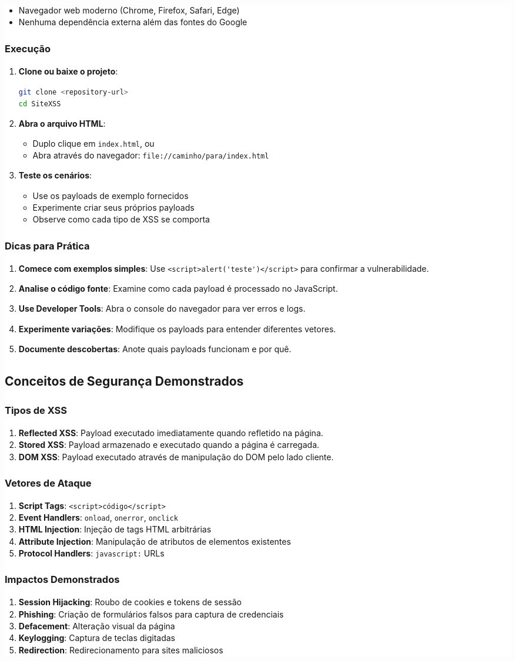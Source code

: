 - Navegador web moderno (Chrome, Firefox, Safari, Edge)
- Nenhuma dependência externa além das fontes do Google

### Execução

1. **Clone ou baixe o projeto**:
   ```bash
   git clone <repository-url>
   cd SiteXSS
   ```

2. **Abra o arquivo HTML**:
   - Duplo clique em `index.html`, ou
   - Abra através do navegador: `file://caminho/para/index.html`

3. **Teste os cenários**:
   - Use os payloads de exemplo fornecidos
   - Experimente criar seus próprios payloads
   - Observe como cada tipo de XSS se comporta

### Dicas para Prática

1. **Comece com exemplos simples**: Use `<script>alert('teste')</script>` para confirmar a vulnerabilidade.

2. **Analise o código fonte**: Examine como cada payload é processado no JavaScript.

3. **Use Developer Tools**: Abra o console do navegador para ver erros e logs.

4. **Experimente variações**: Modifique os payloads para entender diferentes vetores.

5. **Documente descobertas**: Anote quais payloads funcionam e por quê.

## Conceitos de Segurança Demonstrados

### Tipos de XSS

1. **Reflected XSS**: Payload executado imediatamente quando refletido na página.
2. **Stored XSS**: Payload armazenado e executado quando a página é carregada.
3. **DOM XSS**: Payload executado através de manipulação do DOM pelo lado cliente.

### Vetores de Ataque

1. **Script Tags**: `<script>código</script>`
2. **Event Handlers**: `onload`, `onerror`, `onclick`
3. **HTML Injection**: Injeção de tags HTML arbitrárias
4. **Attribute Injection**: Manipulação de atributos de elementos existentes
5. **Protocol Handlers**: `javascript:` URLs

### Impactos Demonstrados

1. **Session Hijacking**: Roubo de cookies e tokens de sessão
2. **Phishing**: Criação de formulários falsos para captura de credenciais
3. **Defacement**: Alteração visual da página
4. **Keylogging**: Captura de teclas digitadas
5. **Redirection**: Redirecionamento para sites maliciosos
